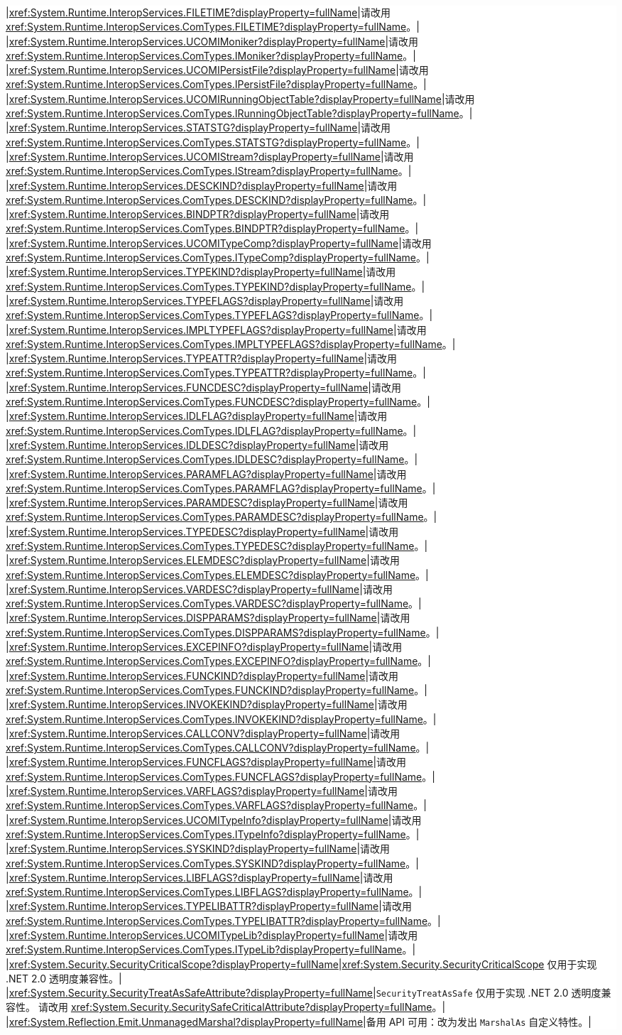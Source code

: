 |<xref:System.Runtime.InteropServices.FILETIME?displayProperty=fullName>|请改用 <xref:System.Runtime.InteropServices.ComTypes.FILETIME?displayProperty=fullName>。|  
|<xref:System.Runtime.InteropServices.UCOMIMoniker?displayProperty=fullName>|请改用 <xref:System.Runtime.InteropServices.ComTypes.IMoniker?displayProperty=fullName>。|  
|<xref:System.Runtime.InteropServices.UCOMIPersistFile?displayProperty=fullName>|请改用 <xref:System.Runtime.InteropServices.ComTypes.IPersistFile?displayProperty=fullName>。|  
|<xref:System.Runtime.InteropServices.UCOMIRunningObjectTable?displayProperty=fullName>|请改用 <xref:System.Runtime.InteropServices.ComTypes.IRunningObjectTable?displayProperty=fullName>。|  
|<xref:System.Runtime.InteropServices.STATSTG?displayProperty=fullName>|请改用 <xref:System.Runtime.InteropServices.ComTypes.STATSTG?displayProperty=fullName>。|  
|<xref:System.Runtime.InteropServices.UCOMIStream?displayProperty=fullName>|请改用 <xref:System.Runtime.InteropServices.ComTypes.IStream?displayProperty=fullName>。|  
|<xref:System.Runtime.InteropServices.DESCKIND?displayProperty=fullName>|请改用 <xref:System.Runtime.InteropServices.ComTypes.DESCKIND?displayProperty=fullName>。|  
|<xref:System.Runtime.InteropServices.BINDPTR?displayProperty=fullName>|请改用 <xref:System.Runtime.InteropServices.ComTypes.BINDPTR?displayProperty=fullName>。|  
|<xref:System.Runtime.InteropServices.UCOMITypeComp?displayProperty=fullName>|请改用 <xref:System.Runtime.InteropServices.ComTypes.ITypeComp?displayProperty=fullName>。|  
|<xref:System.Runtime.InteropServices.TYPEKIND?displayProperty=fullName>|请改用 <xref:System.Runtime.InteropServices.ComTypes.TYPEKIND?displayProperty=fullName>。|  
|<xref:System.Runtime.InteropServices.TYPEFLAGS?displayProperty=fullName>|请改用 <xref:System.Runtime.InteropServices.ComTypes.TYPEFLAGS?displayProperty=fullName>。|  
|<xref:System.Runtime.InteropServices.IMPLTYPEFLAGS?displayProperty=fullName>|请改用 <xref:System.Runtime.InteropServices.ComTypes.IMPLTYPEFLAGS?displayProperty=fullName>。|  
|<xref:System.Runtime.InteropServices.TYPEATTR?displayProperty=fullName>|请改用 <xref:System.Runtime.InteropServices.ComTypes.TYPEATTR?displayProperty=fullName>。|  
|<xref:System.Runtime.InteropServices.FUNCDESC?displayProperty=fullName>|请改用 <xref:System.Runtime.InteropServices.ComTypes.FUNCDESC?displayProperty=fullName>。|  
|<xref:System.Runtime.InteropServices.IDLFLAG?displayProperty=fullName>|请改用 <xref:System.Runtime.InteropServices.ComTypes.IDLFLAG?displayProperty=fullName>。|  
|<xref:System.Runtime.InteropServices.IDLDESC?displayProperty=fullName>|请改用 <xref:System.Runtime.InteropServices.ComTypes.IDLDESC?displayProperty=fullName>。|  
|<xref:System.Runtime.InteropServices.PARAMFLAG?displayProperty=fullName>|请改用 <xref:System.Runtime.InteropServices.ComTypes.PARAMFLAG?displayProperty=fullName>。|  
|<xref:System.Runtime.InteropServices.PARAMDESC?displayProperty=fullName>|请改用 <xref:System.Runtime.InteropServices.ComTypes.PARAMDESC?displayProperty=fullName>。|  
|<xref:System.Runtime.InteropServices.TYPEDESC?displayProperty=fullName>|请改用 <xref:System.Runtime.InteropServices.ComTypes.TYPEDESC?displayProperty=fullName>。|  
|<xref:System.Runtime.InteropServices.ELEMDESC?displayProperty=fullName>|请改用 <xref:System.Runtime.InteropServices.ComTypes.ELEMDESC?displayProperty=fullName>。|  
|<xref:System.Runtime.InteropServices.VARDESC?displayProperty=fullName>|请改用 <xref:System.Runtime.InteropServices.ComTypes.VARDESC?displayProperty=fullName>。|  
|<xref:System.Runtime.InteropServices.DISPPARAMS?displayProperty=fullName>|请改用 <xref:System.Runtime.InteropServices.ComTypes.DISPPARAMS?displayProperty=fullName>。|  
|<xref:System.Runtime.InteropServices.EXCEPINFO?displayProperty=fullName>|请改用 <xref:System.Runtime.InteropServices.ComTypes.EXCEPINFO?displayProperty=fullName>。|  
|<xref:System.Runtime.InteropServices.FUNCKIND?displayProperty=fullName>|请改用 <xref:System.Runtime.InteropServices.ComTypes.FUNCKIND?displayProperty=fullName>。|  
|<xref:System.Runtime.InteropServices.INVOKEKIND?displayProperty=fullName>|请改用 <xref:System.Runtime.InteropServices.ComTypes.INVOKEKIND?displayProperty=fullName>。|  
|<xref:System.Runtime.InteropServices.CALLCONV?displayProperty=fullName>|请改用 <xref:System.Runtime.InteropServices.ComTypes.CALLCONV?displayProperty=fullName>。|  
|<xref:System.Runtime.InteropServices.FUNCFLAGS?displayProperty=fullName>|请改用 <xref:System.Runtime.InteropServices.ComTypes.FUNCFLAGS?displayProperty=fullName>。|  
|<xref:System.Runtime.InteropServices.VARFLAGS?displayProperty=fullName>|请改用 <xref:System.Runtime.InteropServices.ComTypes.VARFLAGS?displayProperty=fullName>。|  
|<xref:System.Runtime.InteropServices.UCOMITypeInfo?displayProperty=fullName>|请改用 <xref:System.Runtime.InteropServices.ComTypes.ITypeInfo?displayProperty=fullName>。|  
|<xref:System.Runtime.InteropServices.SYSKIND?displayProperty=fullName>|请改用 <xref:System.Runtime.InteropServices.ComTypes.SYSKIND?displayProperty=fullName>。|  
|<xref:System.Runtime.InteropServices.LIBFLAGS?displayProperty=fullName>|请改用 <xref:System.Runtime.InteropServices.ComTypes.LIBFLAGS?displayProperty=fullName>。|  
|<xref:System.Runtime.InteropServices.TYPELIBATTR?displayProperty=fullName>|请改用 <xref:System.Runtime.InteropServices.ComTypes.TYPELIBATTR?displayProperty=fullName>。|  
|<xref:System.Runtime.InteropServices.UCOMITypeLib?displayProperty=fullName>|请改用 <xref:System.Runtime.InteropServices.ComTypes.ITypeLib?displayProperty=fullName>。|  
|<xref:System.Security.SecurityCriticalScope?displayProperty=fullName>|<xref:System.Security.SecurityCriticalScope> 仅用于实现 .NET 2.0 透明度兼容性。|  
|<xref:System.Security.SecurityTreatAsSafeAttribute?displayProperty=fullName>|`SecurityTreatAsSafe` 仅用于实现 .NET 2.0 透明度兼容性。 请改用 <xref:System.Security.SecuritySafeCriticalAttribute?displayProperty=fullName>。|  
|<xref:System.Reflection.Emit.UnmanagedMarshal?displayProperty=fullName>|备用 API 可用：改为发出 `MarshalAs` 自定义特性。|  